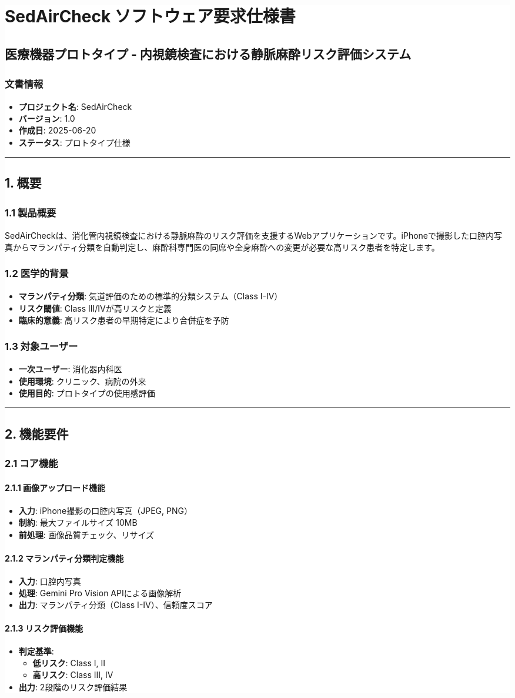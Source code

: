 # SedAirCheck ソフトウェア要求仕様書
## 医療機器プロトタイプ - 内視鏡検査における静脈麻酔リスク評価システム

### 文書情報
- **プロジェクト名**: SedAirCheck
- **バージョン**: 1.0
- **作成日**: 2025-06-20
- **ステータス**: プロトタイプ仕様

---

## 1. 概要

### 1.1 製品概要
SedAirCheckは、消化管内視鏡検査における静脈麻酔のリスク評価を支援するWebアプリケーションです。iPhoneで撮影した口腔内写真からマランパティ分類を自動判定し、麻酔科専門医の同席や全身麻酔への変更が必要な高リスク患者を特定します。

### 1.2 医学的背景
- **マランパティ分類**: 気道評価のための標準的分類システム（Class I-IV）
- **リスク閾値**: Class III/IVが高リスクと定義
- **臨床的意義**: 高リスク患者の早期特定により合併症を予防

### 1.3 対象ユーザー
- **一次ユーザー**: 消化器内科医
- **使用環境**: クリニック、病院の外来
- **使用目的**: プロトタイプの使用感評価

---

## 2. 機能要件

### 2.1 コア機能

#### 2.1.1 画像アップロード機能
- **入力**: iPhone撮影の口腔内写真（JPEG, PNG）
- **制約**: 最大ファイルサイズ 10MB
- **前処理**: 画像品質チェック、リサイズ

#### 2.1.2 マランパティ分類判定機能
- **入力**: 口腔内写真
- **処理**: Gemini Pro Vision APIによる画像解析
- **出力**: マランパティ分類（Class I-IV）、信頼度スコア

#### 2.1.3 リスク評価機能
- **判定基準**:
  - **低リスク**: Class I, II
  - **高リスク**: Class III, IV
- **出力**: 2段階のリスク評価結果
